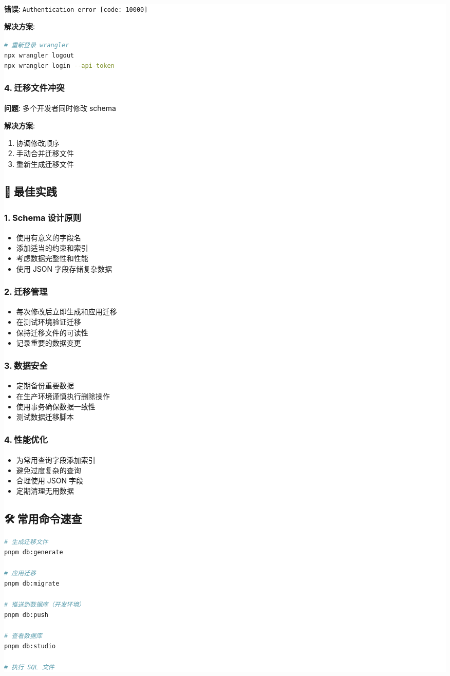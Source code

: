 **错误**: `Authentication error [code: 10000]`

**解决方案**:

```bash
# 重新登录 wrangler
npx wrangler logout
npx wrangler login --api-token
```

### 4. 迁移文件冲突

**问题**: 多个开发者同时修改 schema

**解决方案**:

1. 协调修改顺序
2. 手动合并迁移文件
3. 重新生成迁移文件

## 📝 最佳实践

### 1. Schema 设计原则

- 使用有意义的字段名
- 添加适当的约束和索引
- 考虑数据完整性和性能
- 使用 JSON 字段存储复杂数据

### 2. 迁移管理

- 每次修改后立即生成和应用迁移
- 在测试环境验证迁移
- 保持迁移文件的可读性
- 记录重要的数据变更

### 3. 数据安全

- 定期备份重要数据
- 在生产环境谨慎执行删除操作
- 使用事务确保数据一致性
- 测试数据迁移脚本

### 4. 性能优化

- 为常用查询字段添加索引
- 避免过度复杂的查询
- 合理使用 JSON 字段
- 定期清理无用数据

## 🛠️ 常用命令速查

```bash
# 生成迁移文件
pnpm db:generate

# 应用迁移
pnpm db:migrate

# 推送到数据库（开发环境）
pnpm db:push

# 查看数据库
pnpm db:studio

# 执行 SQL 文件
```